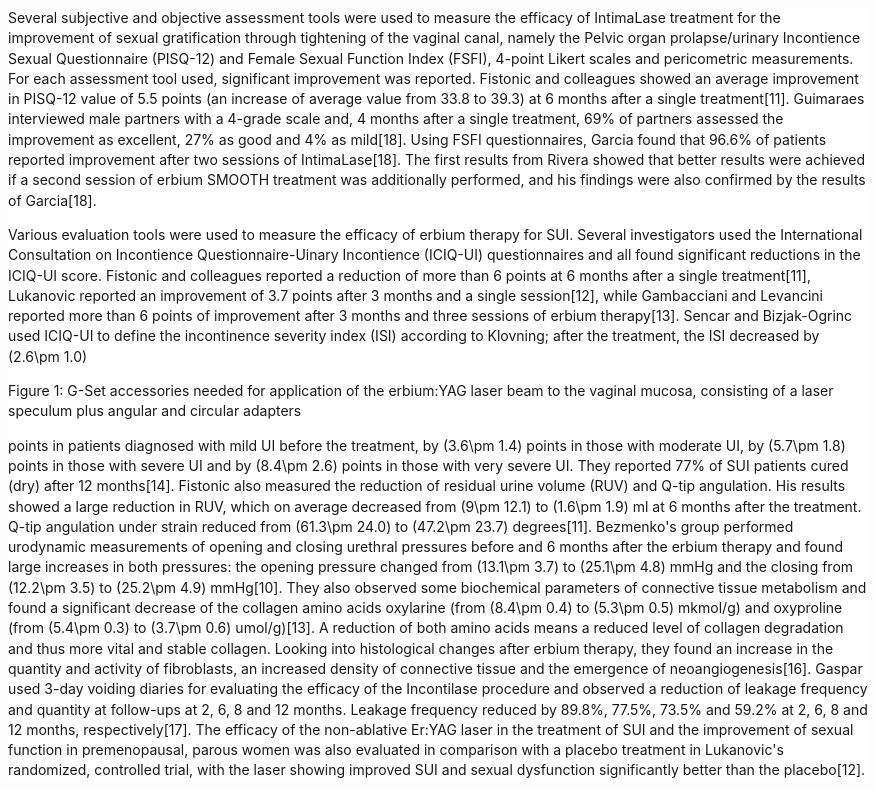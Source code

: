 Several subjective and objective assessment tools were used to measure the efficacy of IntimaLase treatment for the improvement of sexual gratification through tightening of the vaginal canal, namely the Pelvic organ prolapse/urinary Incontience Sexual Questionnaire (PISQ-12) and Female Sexual Function Index (FSFI), 4-point Likert scales and pericometric measurements. For each assessment tool used, significant improvement was reported. Fistonic and colleagues showed an average improvement in PISQ-12 value of 5.5 points (an increase of average value from 33.8 to 39.3) at 6 months after a single treatment[11]. Guimaraes interviewed male partners with a 4-grade scale and, 4 months after a single treatment, 69% of partners assessed the improvement as excellent, 27% as good and 4% as mild[18]. Using FSFI questionnaires, Garcia found that 96.6% of patients reported improvement after two sessions of IntimaLase[18]. The first results from Rivera showed that better results were achieved if a second session of erbium SMOOTH treatment was additionally performed, and his findings were also confirmed by the results of Garcia[18].

Various evaluation tools were used to measure the efficacy of erbium therapy for SUI. Several investigators used the International Consultation on Incontience Questionnaire-Uinary Incontience (ICIQ-UI) questionnaires and all found significant reductions in the ICIQ-UI score. Fistonic and colleagues reported a reduction of more than 6 points at 6 months after a single treatment[11], Lukanovic reported an improvement of 3.7 points after 3 months and a single session[12], while Gambacciani and Levancini reported more than 6 points of improvement after 3 months and three sessions of erbium therapy[13]. Sencar and Bizjak-Ogrinc used ICIQ-UI to define the incontinence severity index (ISI) according to Klovning; after the treatment, the ISI decreased by \(2.6\pm 1.0\)

Figure 1: G-Set accessories needed for application of the erbium:YAG laser beam to the vaginal mucosa, consisting of a laser speculum plus angular and circular adapters

points in patients diagnosed with mild UI before the treatment, by \(3.6\pm 1.4\) points in those with moderate UI, by \(5.7\pm 1.8\) points in those with severe UI and by \(8.4\pm 2.6\) points in those with very severe UI. They reported 77% of SUI patients cured (dry) after 12 months[14]. Fistonic also measured the reduction of residual urine volume (RUV) and Q-tip angulation. His results showed a large reduction in RUV, which on average decreased from \(9\pm 12.1\) to \(1.6\pm 1.9\) ml at 6 months after the treatment. Q-tip angulation under strain reduced from \(61.3\pm 24.0\) to \(47.2\pm 23.7\) degrees[11]. Bezmenko's group performed urodynamic measurements of opening and closing urethral pressures before and 6 months after the erbium therapy and found large increases in both pressures: the opening pressure changed from \(13.1\pm 3.7\) to \(25.1\pm 4.8\) mmHg and the closing from \(12.2\pm 3.5\) to \(25.2\pm 4.9\) mmHg[10]. They also observed some biochemical parameters of connective tissue metabolism and found a significant decrease of the collagen amino acids oxylarine (from \(8.4\pm 0.4\) to \(5.3\pm 0.5\) mkmol/g) and oxyproline (from \(5.4\pm 0.3\) to \(3.7\pm 0.6\) umol/g)[13]. A reduction of both amino acids means a reduced level of collagen degradation and thus more vital and stable collagen. Looking into histological changes after erbium therapy, they found an increase in the quantity and activity of fibroblasts, an increased density of connective tissue and the emergence of neoangiogenesis[16]. Gaspar used 3-day voiding diaries for evaluating the efficacy of the Incontilase procedure and observed a reduction of leakage frequency and quantity at follow-ups at 2, 6, 8 and 12 months. Leakage frequency reduced by 89.8%, 77.5%, 73.5% and 59.2% at 2, 6, 8 and 12 months, respectively[17]. The efficacy of the non-ablative Er:YAG laser in the treatment of SUI and the improvement of sexual function in premenopausal, parous women was also evaluated in comparison with a placebo treatment in Lukanovic's randomized, controlled trial, with the laser showing improved SUI and sexual dysfunction significantly better than the placebo[12].
